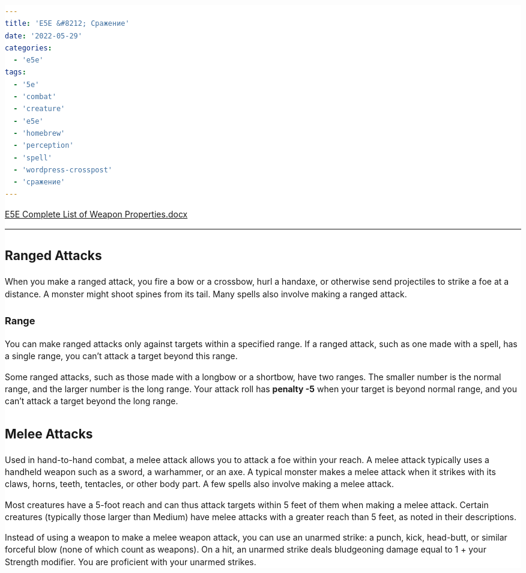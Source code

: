 ```yaml
---
title: 'E5E &#8212; Сражение'
date: '2022-05-29'
categories:
  - 'e5e'
tags:
  - '5e'
  - 'combat'
  - 'creature'
  - 'e5e'
  - 'homebrew'
  - 'perception'
  - 'spell'
  - 'wordpress-crosspost'
  - 'сражение'
---
```


[E5E Complete List of Weapon Properties.docx](https://1drv.ms/w/s!Atcrhwwo1lBA19FhcA_0tR-D7CImiw?e=fWMctk)

---

## Ranged Attacks

When you make a ranged attack, you fire a bow or a crossbow, hurl a handaxe, or otherwise send projectiles to strike a foe at a distance. A monster might shoot spines from its tail. Many spells also involve making a ranged attack.

### Range

You can make ranged attacks only against targets within a specified range. If a ranged attack, such as one made with a spell, has a single range, you can’t attack a target beyond this range.

Some ranged attacks, such as those made with a longbow or a shortbow, have two ranges. The smaller number is the normal range, and the larger number is the long range. Your attack roll has **penalty -5** when your target is beyond normal range, and you can’t attack a target beyond the long range.

## Melee Attacks

Used in hand-to-hand combat, a melee attack allows you to attack a foe within your reach. A melee attack typically uses a handheld weapon such as a sword, a warhammer, or an axe. A typical monster makes a melee attack when it strikes with its claws, horns, teeth, tentacles, or other body part. A few spells also involve making a melee attack.

Most creatures have a 5-foot reach and can thus attack targets within 5 feet of them when making a melee attack. Certain creatures (typically those larger than Medium) have melee attacks with a greater reach than 5 feet, as noted in their descriptions.

Instead of using a weapon to make a melee weapon attack, you can use an unarmed strike: a punch, kick, head-butt, or similar forceful blow (none of which count as weapons). On a hit, an unarmed strike deals bludgeoning damage equal to 1 + your Strength modifier. You are proficient with your unarmed strikes.

